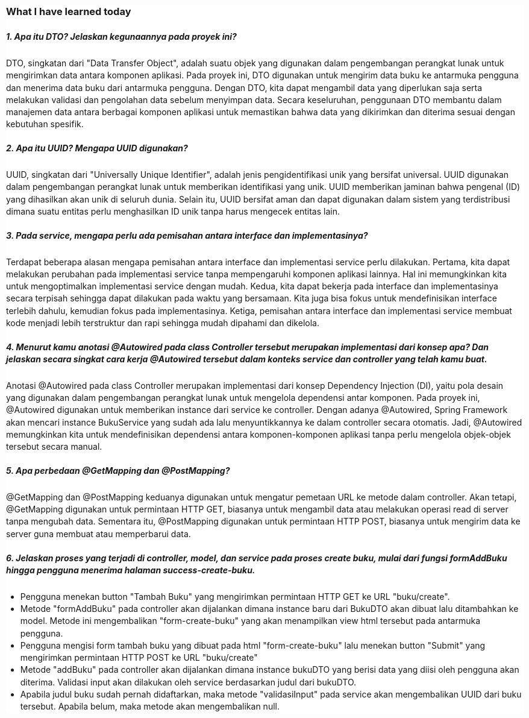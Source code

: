 ### What I have learned today

##### 1. Apa itu DTO? Jelaskan kegunaannya pada proyek ini?
DTO, singkatan dari "Data Transfer Object", adalah suatu objek yang digunakan dalam pengembangan perangkat lunak untuk mengirimkan data antara komponen aplikasi. Pada proyek ini, DTO digunakan untuk mengirim data buku ke antarmuka pengguna dan menerima data buku dari antarmuka pengguna. Dengan DTO, kita dapat mengambil data yang diperlukan saja serta melakukan validasi dan pengolahan data sebelum menyimpan data. Secara keseluruhan, penggunaan DTO membantu dalam manajemen data antara berbagai komponen aplikasi untuk memastikan bahwa data yang dikirimkan dan diterima sesuai dengan kebutuhan spesifik.

##### 2. Apa itu UUID? Mengapa UUID digunakan?
UUID, singkatan dari "Universally Unique Identifier", adalah jenis pengidentifikasi unik yang bersifat universal. UUID digunakan dalam pengembangan perangkat lunak untuk memberikan identifikasi yang unik. UUID memberikan jaminan bahwa pengenal (ID) yang dihasilkan akan unik di seluruh dunia. Selain itu, UUID bersifat aman dan dapat digunakan dalam sistem yang terdistribusi dimana suatu entitas perlu menghasilkan ID unik tanpa harus mengecek entitas lain.

##### 3. Pada service, mengapa perlu ada pemisahan antara interface dan implementasinya?
Terdapat beberapa alasan mengapa pemisahan antara interface dan implementasi service perlu dilakukan. Pertama, kita dapat melakukan perubahan pada implementasi service tanpa mempengaruhi komponen aplikasi lainnya. Hal ini memungkinkan kita untuk mengoptimalkan implementasi service dengan mudah. Kedua, kita dapat bekerja pada interface dan implementasinya secara terpisah sehingga dapat dilakukan pada waktu yang bersamaan. Kita juga bisa fokus untuk mendefinisikan interface terlebih dahulu, kemudian fokus pada implementasinya. Ketiga, pemisahan antara interface dan implementasi service membuat kode menjadi lebih terstruktur dan rapi sehingga mudah dipahami dan dikelola.

##### 4. Menurut kamu anotasi @Autowired pada class Controller tersebut merupakan implementasi dari konsep apa? Dan jelaskan secara singkat cara kerja @Autowired tersebut dalam konteks service dan controller yang telah kamu buat.
Anotasi @Autowired pada class Controller merupakan implementasi dari konsep Dependency Injection (DI), yaitu pola desain yang digunakan dalam pengembangan perangkat lunak untuk mengelola dependensi antar komponen. Pada proyek ini, @Autowired digunakan untuk memberikan instance dari service ke controller. Dengan adanya @Autowired, Spring Framework akan mencari instance BukuService yang sudah ada lalu menyuntikkannya ke dalam controller secara otomatis. Jadi, @Autowired memungkinkan kita untuk mendefinisikan dependensi antara komponen-komponen aplikasi tanpa perlu mengelola objek-objek tersebut secara manual.

##### 5. Apa perbedaan @GetMapping dan @PostMapping?
@GetMapping dan @PostMapping keduanya digunakan untuk mengatur pemetaan URL ke metode dalam controller. Akan tetapi, @GetMapping digunakan untuk permintaan HTTP GET, biasanya untuk mengambil data atau melakukan operasi read di server tanpa mengubah data. Sementara itu, @PostMapping digunakan untuk permintaan HTTP POST, biasanya untuk mengirim data ke server guna membuat atau memperbarui data.

##### 6. Jelaskan proses yang terjadi di controller, model, dan service pada proses create buku, mulai dari fungsi formAddBuku hingga pengguna menerima halaman success-create-buku.
- Pengguna menekan button "Tambah Buku" yang mengirimkan permintaan HTTP GET ke URL "buku/create".
- Metode "formAddBuku" pada controller akan dijalankan dimana instance baru dari BukuDTO akan dibuat lalu ditambahkan ke model. Metode ini mengembalikan "form-create-buku" yang akan menampilkan view html tersebut pada antarmuka pengguna.
- Pengguna mengisi form tambah buku yang dibuat pada html "form-create-buku" lalu menekan button "Submit" yang mengirimkan permintaan HTTP POST ke URL "buku/create"
- Metode "addBuku" pada controller akan dijalankan dimana instance bukuDTO yang berisi data yang diisi oleh pengguna akan diterima. Validasi input akan dilakukan oleh service berdasarkan judul dari bukuDTO. 
- Apabila judul buku sudah pernah didaftarkan, maka metode "validasiInput" pada service akan mengembalikan UUID dari buku tersebut. Apabila belum, maka metode akan mengembalikan null.